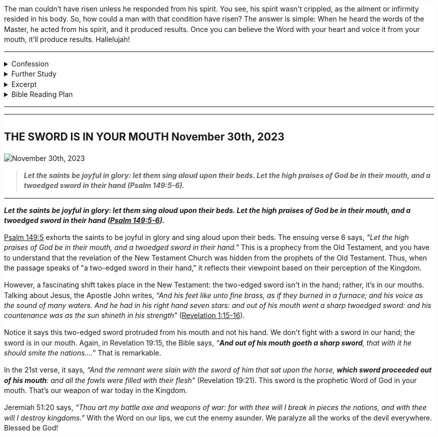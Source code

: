 The man couldn’t have risen unless he responded from his spirit. You see, his spirit wasn't crippled, as the ailment or infirmity resided in his body. So, how could a man with that condition have risen? The answer is simple: When he heard the words of the Master, he acted from his spirit, and it produced results. Once you can believe the Word with your heart and voice it from your mouth, it’ll produce results. Hallelujah!



---  
<details><summary>Confession</summary></details>

<details><summary>Further Study</summary></details>

<details><summary>Excerpt</summary></details>

<details><summary>Bible Reading Plan</summary></details>

---
---

## THE SWORD IS IN YOUR MOUTH November 30th, 2023
![November 30th, 2023](https://rhapsodyofrealities.b-cdn.net/app/dailyarticle/day-30-the-sword-is-in-your-mouth-nov23.jpg)

 >***Let the saints be joyful in glory: let them sing aloud upon their beds. Let the high praises of God be in their mouth, and a twoedged sword in their hand (Psalm 149:5-6).***
---
***Let the saints be joyful in glory: let them sing aloud upon their beds. Let the high praises of God be in their mouth, and a twoedged sword in their hand (***[***Psalm 149:5\-6***](https://www.biblegateway.com/passage/?search=Psalm%20149:5-6&version=kjv)***).***

[Psalm 149:5](https://www.biblegateway.com/passage/?search=Psalm%20149:5&version=kjv) exhorts the saints to be joyful in glory and sing aloud upon their beds. The ensuing verse 6 says, *"Let the high praises of God be in their mouth, and a twoedged sword in their hand."* This is a prophecy from the Old Testament, and you have to understand that the revelation of the New Testament Church was hidden from the prophets of the Old Testament. Thus, when the passage speaks of "a two\-edged sword in their hand," it reflects their viewpoint based on their perception of the Kingdom.

However, a fascinating shift takes place in the New Testament: the two\-edged sword isn't in the hand; rather, it’s in our mouths. Talking about Jesus, the Apostle John writes, *“And his feet like unto fine brass, as if they burned in a furnace; and his voice as the sound of many waters. And he had in his right hand seven stars: and out of his mouth went a sharp twoedged sword: and his countenance was as the sun shineth in his strength”* ([Revelation 1:15\-16](https://www.biblegateway.com/passage/?search=Revelation%201:15-16&version=kjv)).

Notice it says this two\-edged sword protruded from his mouth and not his hand. We don't fight with a sword in our hand; the sword is in our mouth. Again, in Revelation 19:15, the Bible says, *“**And out of his mouth goeth a sharp sword**, that with it he should smite the nations….”* That is remarkable.

In the 21st verse, it says, *“And the remnant were slain with the sword of him that sat upon the horse, **which sword proceeded out of his mouth**: and all the fowls were filled with their flesh”* (Revelation 19:21\). This sword is the prophetic Word of God in your mouth. That’s our weapon of war today in the Kingdom.

Jeremiah 51:20 says, *“Thou art my battle axe and weapons of war: for with thee will I break in pieces the nations, and with thee will I destroy kingdoms.”* With the Word on our lips, we cut the enemy asunder. We paralyze all the works of the devil everywhere. Blessed be God!
